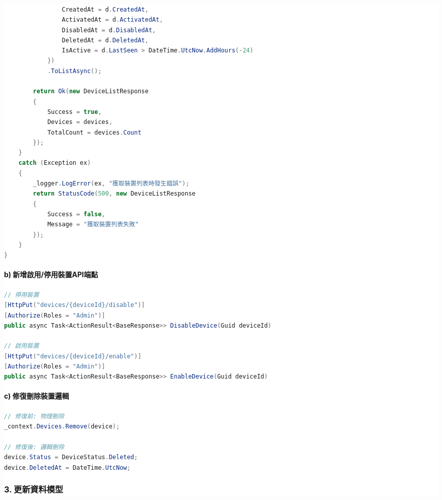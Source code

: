 ```csharp
                CreatedAt = d.CreatedAt,
                ActivatedAt = d.ActivatedAt,
                DisabledAt = d.DisabledAt,
                DeletedAt = d.DeletedAt,
                IsActive = d.LastSeen > DateTime.UtcNow.AddHours(-24)
            })
            .ToListAsync();

        return Ok(new DeviceListResponse
        {
            Success = true,
            Devices = devices,
            TotalCount = devices.Count
        });
    }
    catch (Exception ex)
    {
        _logger.LogError(ex, "獲取裝置列表時發生錯誤");
        return StatusCode(500, new DeviceListResponse
        {
            Success = false,
            Message = "獲取裝置列表失敗"
        });
    }
}
```

#### b) 新增啟用/停用裝置API端點
```csharp
// 停用裝置
[HttpPut("devices/{deviceId}/disable")]
[Authorize(Roles = "Admin")]
public async Task<ActionResult<BaseResponse>> DisableDevice(Guid deviceId)

// 啟用裝置
[HttpPut("devices/{deviceId}/enable")]
[Authorize(Roles = "Admin")]
public async Task<ActionResult<BaseResponse>> EnableDevice(Guid deviceId)
```

#### c) 修復刪除裝置邏輯
```csharp
// 修復前: 物理刪除
_context.Devices.Remove(device);

// 修復後: 邏輯刪除
device.Status = DeviceStatus.Deleted;
device.DeletedAt = DateTime.UtcNow;
```

### 3. 更新資料模型
